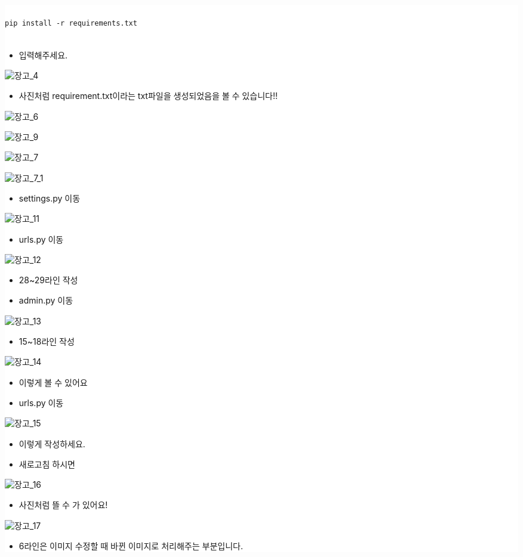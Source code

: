 <pre>
<code>
pip install -r requirements.txt
</code>
</pre>
  
- 입력해주세요.
  
![장고_4](https://user-images.githubusercontent.com/60806047/147026997-b379690d-3bf9-4dd8-89a6-f4db29aaea54.JPG)

- 사진처럼 requirement.txt이라는 txt파일을 생성되었음을 볼 수 있습니다!!

![장고_6](https://user-images.githubusercontent.com/60806047/147027061-46e5d50e-8524-4ee6-939b-6d5b91275022.JPG)

![장고_9](https://user-images.githubusercontent.com/60806047/147027165-be523d62-d7ee-42d4-b711-fa8485729dcc.JPG)

![장고_7](https://user-images.githubusercontent.com/60806047/147027074-1a0eb5d2-f068-452e-ac0a-0e63636762a8.JPG)

![장고_7_1](https://user-images.githubusercontent.com/60806047/147027102-c59178dd-c7fa-4605-8b0a-d58142b2b486.JPG)

- settings.py 이동

![장고_11](https://user-images.githubusercontent.com/60806047/147027337-a4d54270-bd32-4a52-a03e-764355bc7f52.JPG)

- urls.py 이동

![장고_12](https://user-images.githubusercontent.com/60806047/147027437-a979f343-1f20-44b5-9991-0a9ff34c8c62.JPG)

- 28~29라인 작성

- admin.py 이동

![장고_13](https://user-images.githubusercontent.com/60806047/147027475-fa74408e-673a-4574-8585-1b958d4871f7.JPG)

- 15~18라인 작성

![장고_14](https://user-images.githubusercontent.com/60806047/147027503-63bf5d6c-29fc-4ee3-ae0a-bd4476ddb1c0.JPG)

- 이렇게 볼 수 있어요

- urls.py 이동

![장고_15](https://user-images.githubusercontent.com/60806047/147027538-8fe2eeba-1ce7-44fd-b0b5-233b17748eb3.JPG)

- 이렇게 작성하세요.

- 새로고침 하시면

![장고_16](https://user-images.githubusercontent.com/60806047/147027616-63f77924-3a45-41eb-bd65-13fc691edc02.JPG)

- 사진처럼 뜰 수 가 있어요!

![장고_17](https://user-images.githubusercontent.com/60806047/147027654-31d17fbb-1de3-40a4-a373-e37581b3518e.JPG)

- 6라인은 이미지 수정할 때 바뀐 이미지로 처리해주는 부분입니다.

